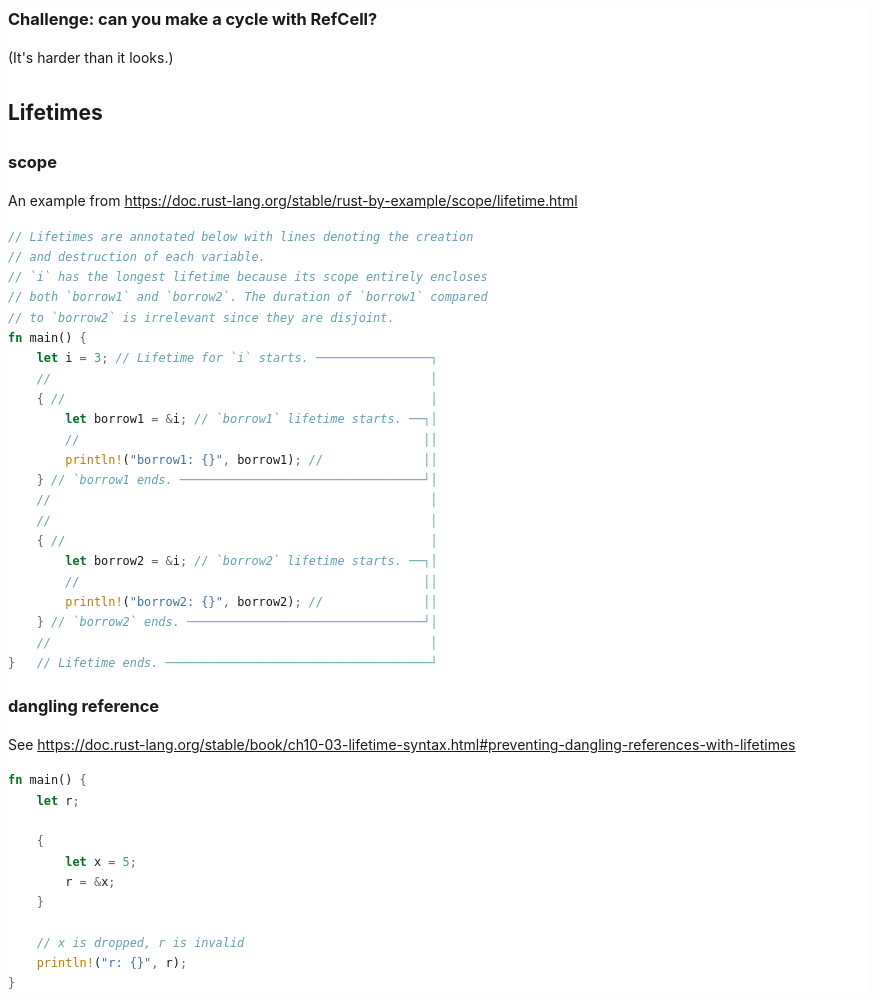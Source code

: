 
### Challenge: can you make a cycle with RefCell?

(It's harder than it looks.)

## Lifetimes
### scope
An example from <https://doc.rust-lang.org/stable/rust-by-example/scope/lifetime.html>

```rust
// Lifetimes are annotated below with lines denoting the creation
// and destruction of each variable.
// `i` has the longest lifetime because its scope entirely encloses
// both `borrow1` and `borrow2`. The duration of `borrow1` compared
// to `borrow2` is irrelevant since they are disjoint.
fn main() {
    let i = 3; // Lifetime for `i` starts. ────────────────┐
    //                                                     │
    { //                                                   │
        let borrow1 = &i; // `borrow1` lifetime starts. ──┐│
        //                                                ││
        println!("borrow1: {}", borrow1); //              ││
    } // `borrow1 ends. ──────────────────────────────────┘│
    //                                                     │
    //                                                     │
    { //                                                   │
        let borrow2 = &i; // `borrow2` lifetime starts. ──┐│
        //                                                ││
        println!("borrow2: {}", borrow2); //              ││
    } // `borrow2` ends. ─────────────────────────────────┘│
    //                                                     │
}   // Lifetime ends. ─────────────────────────────────────┘
```

### dangling reference
See <https://doc.rust-lang.org/stable/book/ch10-03-lifetime-syntax.html#preventing-dangling-references-with-lifetimes>

```rust
fn main() {
    let r;

    {
        let x = 5;
        r = &x;
    }

    // x is dropped, r is invalid
    println!("r: {}", r);
}
```
